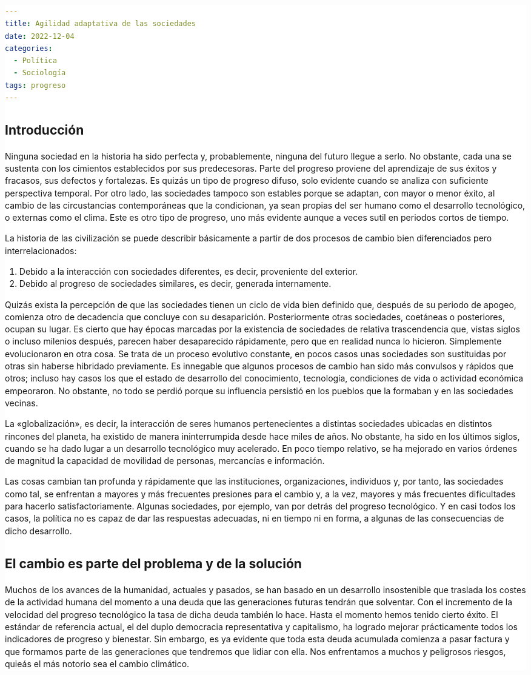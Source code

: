 ```yaml
---
title: Agilidad adaptativa de las sociedades
date: 2022-12-04
categories:
  - Política
  - Sociología
tags: progreso
---
```


## Introducción
Ninguna sociedad en la historia ha sido perfecta y, probablemente, ninguna del futuro llegue a serlo. No obstante, cada una se sustenta con los cimientos establecidos por sus predecesoras. Parte del progreso proviene del aprendizaje de sus éxitos y fracasos, sus defectos y fortalezas. Es quizás un tipo de progreso difuso, solo evidente cuando se analiza con suficiente perspectiva temporal. Por otro lado, las sociedades tampoco son estables porque se adaptan, con mayor o menor éxito, al cambio de las circustancias contemporáneas que la condicionan, ya sean propias del ser humano como el desarrollo tecnológico, o externas como el clima. Este es otro tipo de progreso, uno más evidente aunque a veces sutil en periodos cortos de tiempo.

La historia de las civilización se puede describir básicamente a partir de dos procesos de cambio bien diferenciados pero interrelacionados:
1. Debido a la interacción con sociedades diferentes, es decir, proveniente del exterior.
2. Debido al progreso de sociedades similares, es decir, generada internamente. 

Quizás exista la percepción de que las sociedades tienen un ciclo de vida bien definido que, después de su periodo de apogeo, comienza otro de decadencia que concluye con su desaparición. Posteriormente otras sociedades, coetáneas o posteriores, ocupan su lugar. Es cierto que hay épocas marcadas por la existencia de sociedades de relativa trascendencia que, vistas siglos o incluso milenios después, parecen haber desaparecido rápidamente, pero que en realidad nunca lo hicieron. Simplemente evolucionaron en otra cosa. Se trata de un proceso evolutivo constante, en pocos casos unas sociedades son sustituidas por otras sin haberse hibridado previamente. Es innegable que algunos procesos de cambio han sido más convulsos y rápidos que otros; incluso hay casos los que el estado de desarrollo del conocimiento, tecnología, condiciones de vida o actividad económica empeoraron. No obstante, no todo se perdió porque su influencia persistió en los pueblos que la formaban y en las sociedades vecinas.

La «globalización», es decir, la interacción de seres humanos pertenecientes a distintas sociedades ubicadas en distintos rincones del planeta, ha existido de manera ininterrumpida desde hace miles de años. No obstante, ha sido en los últimos siglos, cuando se ha dado lugar a un desarrollo tecnológico muy acelerado. En poco tiempo relativo, se ha mejorado en varios órdenes de magnitud la capacidad de movilidad de personas, mercancías e información. 

Las cosas cambian tan profunda y rápidamente que las instituciones, organizaciones, individuos y, por tanto, las sociedades como tal, se enfrentan a mayores y más frecuentes presiones para el cambio y, a la vez, mayores y más frecuentes dificultades para hacerlo satisfactoriamente. Algunas sociedades, por ejemplo, van por detrás del progreso tecnológico. Y en casi todos los casos, la política no es capaz de dar las respuestas adecuadas, ni en tiempo ni en forma, a algunas de las consecuencias de dicho desarrollo.

## El cambio es parte del problema y de la solución
Muchos de los avances de la humanidad, actuales y pasados, se han basado en un desarrollo insostenible que traslada los costes de la actividad humana del momento a una deuda que las generaciones futuras tendrán que solventar. Con el incremento de la velocidad del progreso tecnológico la tasa de dicha deuda también lo hace. Hasta el momento hemos tenido cierto éxito. El estándar de referencia actual, el del duplo democracia representativa y capitalismo, ha logrado mejorar prácticamente todos los indicadores de progreso y bienestar. Sin embargo, es ya evidente que toda esta deuda acumulada comienza a pasar factura y que formamos parte de las generaciones que tendremos que lidiar con ella. Nos enfrentamos a muchos y peligrosos riesgos, quieás el más notorio sea el cambio climático.
